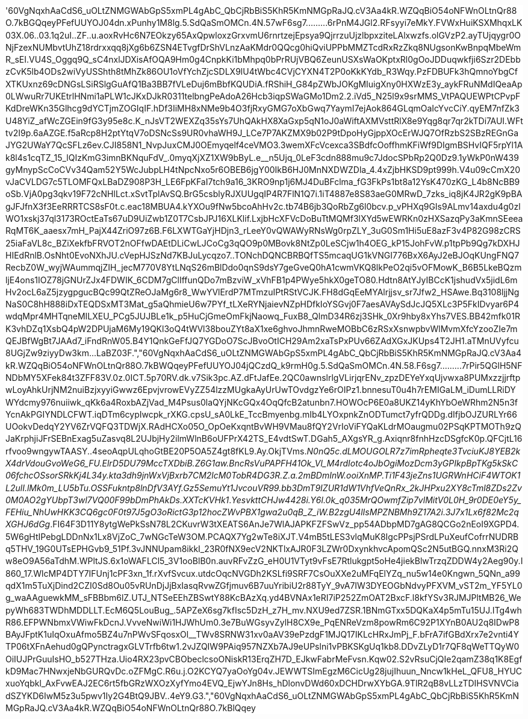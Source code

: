'60VgNqxhAaCdS6_uOLtZNMGWAbGpS5xmPL4gAbC_QbCjRbBiS5KhR5KmNMGpRaJQ.cV3Aa4kR.WZQqBiO54oNFWnOLtnQr88O.7kBGQqeyPFefUUYOJ04dn.xPunhy1M8lg.5.SdQaSmOMCn.4N.57wF6sg7.........6rPnM4JGl2.RFsyyi7eMkY.FVWxHuiKSXMhqxLK03X.06..03.1q2uI..ZF..u.aoxRvHc6N7EOkzy65AxQpwloxzGrxvmU6rnrtzejEpsya9QjrrzuUjzlbpxziteLAlxwzfs.olGVzP2.ayTUjqygr0ONjFzexNUMbvtUhZ18rdrxxqq8jXg6b6ZSN4ETvgfDrShVLnzAaKMdr0QQcg0hiQviUPPbMMZTcdRxRzZkq8NUgsonKwBnpqMbeWmR_sEI.VU4S_Oggq9Q_sC4nxlJDXisAfOQA9Hm0g4CnpkKi1bMhpq0bPrRUjVBQ6ZeunUSXsWaOKptxRl0gOoJDDuqwkfji6Szr2DEbbzCvK5lb4ODs2wiVyUSShth8tMhZk86OU1oVfYchZjcSDLX9lU4tWbc4CVjCYXN4T2P0oKkKYdb_R3Wqy.PzFDBUFk3hQmnoYbgCfXTKUxnz69cDNGsLSiRSlgGuAfQ1Ba3BB7fVLeDuj6mBbfKQUDiA.fRShiH_G84pZWbJOKgMIuigXny0HXWzE3y_aykFRuNMdIQeaAp0LWwuRr7UKEtrlHNmi1aPLW1cJKxDJkR0311telbngPeAdoA26Hcb3iqpSWaGMo1Dm2.2.iVd5_N25l9x9srMMS_VtPAQUEWPtCPvpFKdDreWKn35Glhcg9dYCTjmZOGIqIF.hDf3IiMH8xNMe9b4O3fjRxyGMG7oXbGwq7YaymI7ejAok864GLqmOaIcYvcCiY.qyEM7nfZk3U48YiZ_afWcZGEin9fG3y95e8c.K_nJsVT2WEXZq35sYs7UhQAkHX8XaGxp5qN1oJ0aWiftAXMVsttRlX8e9Yqg8qr7qr2kTDi7AUI.WFttv2I9p.6aAZGE.f5aRcp8H2ptYtqV7oDSNcSs9UR0vhaWH9J_LCe7P7AKZMX9b02P9tDpoHyGjppXOcErWJQ7OfRzbS2SBzREGnGaJYG2UWaY7QcSFLz6ev.CJI858N1_NvpJuxCMJ0OEmyqelf4ceVMO3.3wemXFcVcexca3SBdfcOoffhmKFiWf9DIgmBSHvIQF5rpYl1Ak8l4s1cqTZ_15_lQIzKmG3imnBKNquFdV_.0myqXjXZ1XW9bByL.e__n5Ujq_0LeF3cdn888mu9c7JdocSPbRp2Q0Dz9.1yWkP0nW439gyMnypScCoCVv34Qam52Y5WcJubpLH4tNpcNxo5r6OBEB6jgY00IkB6HJ0MnNXDWZDla_4.4xZjbHKSD9pt999h.V4u09cCmX20vJaCVLDG7c5TLOMFQxLBaDZ908P3H_LE6FpKFaI7tch9a16_3KRO9np1j6MJ4DuBFclma_fG3FkPs1bt8a12YsK470zKG_L4b8NcBB9oSb.VjA0pg3qkv19F72cNHlLct.xSvtTplAvSQ.BrG5csblyRJXUUgqIP4R7FlN1Q7i.1iT4887e8S83aeG0MRwD_7zks_iq8jK4JR2gK9pBAgJFJfnX3f3EeRRRTCS8sF0t.c.eac18MBUA4.kYXOu9fNw5bcoAhHv2c.tb74B6jb3QoRbZg6l0bcv.p_vPHXq9GIs9ALmv14axdu4g0zlWO1xskj37ql3173ROctEaTs67uD9UiZwb1Z0T7CsbJPJ16XLKlif.LxjbHcXFVcDoBuTtMQMf3lXYd5wEWRKn0zHXSazqPy3aKmnSEeeaRqMT6K_aaesx7mH_PajX44ZriO97z6B.F6LXWTGaYjHDjn3_rLeeY0vQWAWyRNsWg0rpZLY_3uG0Sm1Hi5uE8azF3v4P82G98zCRS25iaFaVL8c_BZiXekfbFRVOT2nOFfwDAEtDLiCwLJCoCg3qQO9p0MBovk8NtZp0LeSCjw1h4OEG_kP15JohFvW.p1tpPb9Qg7kDXHJHIEdRnlB.OsNht0EvoNXhJU.cVepHJSzNd7KBJuLycqzo7..TONchDQNCBRBQfTS5mcaqUG1kVNGI776BxX6AyJ2eBJOqKUngFNQ7RecbZ0W_wyjWAummqjZIH_jecM770V8YtLNqS26mBlDdo0qnS9dsY7geGveQ0hA1cwmVKQ8lkPeO2qi5vOFMowK_B6B5LkeBQzmljE4ons1IOZ78jGNUrZJx4FDWIK_6CDM7gClIffunQDo7mBzviW_xVhFB1p4PWye5hkX0geTO80.Hdtn8AtYJyIBCcK1jshudVx5jidL6mHv2ocL6aZ5jzygpgucBQc99QtZReOJaMg6r8_WwYVlErdP7MTmzuIPtRStVCJK.FH8dGqEeMYAlrjjsv_sr7Jfw2_HSAwe.Bq3108ljjNgNaS0C8hH888iDxTEQDSxMT3Mat_g5aQhmieU6w7PYf_tLXeRYNjaievNZpHDfkIoYSGvj0F7aesAVAySdJcJQ5XLc3P5FkIDvyar6P4wdqMpr4MHTqneMILXEU_PCg5JUJBLe1k_p5HuCjGmeOmFkjNaowq_FuxB8_QlmD34R6zj3SHk_0Xr9hby8xYhs7VES.BB42mfk01RK3vhDZq1XsbQ4pW2DPUjaM6My19QKl3oQ4tWVl38bouZYt8aX1xe6ghvoJhmnRweMOBbC6zRSxXsnwpbvWlMvmXfcYzooZIe7mQEJBfWgBt7JAAd7_iFndRnW05.B4Y1QnkGeFfJQ7YGDoO7ScJBvoOtICH29Am2xaTsPxPUv66ZAdXGxJKUps4T2JH1.aTMnUVyfcu8UGjZw9ziyyDw3km...LaBZ03F.","60VgNqxhAaCdS6_uOLtZNMGWAbGpS5xmPL4gAbC_QbCjRbBiS5KhR5KmNMGpRaJQ.cV3Aa4kR.WZQqBiO54oNFWnOLtnQr88O.7kBWQqeyPFefUUYOJ04jQCzdQ_k9rmH0g.5.SdQaSmOMCn.4N.58.F6sg7.........7rPir5QGlH5NFNDbMY5XFek84t3ZFF83V.0z.0ICT.5p70RV.dk.v7Sik3pc.AZ.dFtJafEe.2QC0awnslrlgVLirjqrENv_zpzDEYeYxqUjvwxa8PUMxzzjjrftpwLoyAhkUrjNM2nuiBzjxyyiGwwz6EpvjvrowEVyZZ54lzzMUgkaAyUrUwTOvdgzYe6rOIPz1.bnnesuT0u4h7rEMIGaLM_iDumLLRiDYWYdcmy976nuiiwk_qKk6a4RoxbAZjVad_M4Psus0laQYjNKcGQx4OqQfcB2atunbn7.HOWOcP6E0a8UKZ14yKhYbOeWRhm2N5n3fYcnAkPGIYNDLCFWT.iqDTm6cypIwcpk_rXKG.cpsU_sA0LkE_TccBmyenbg.mIb4LYOxpnkZnODTumct7yfrQDDg.dIfjbOJZURLYr66UOokvDedqY2YV6ZrVQFQ3TDWjX.RAdHCXo05O_OpOeKxqntBvWH9VMau8fQY2VrIoViFYQaKLdrMOaugmu02PSqKPTMOTh9zQJaKrphjiJFrSEBnExag5uZasvq8L2UJbjHy2ilmWlnB6oUFPrX42TS_E4vdtSwT.DGah5_AXgsYR_g.Axiqnr8fnhHzcDSgfcK0p.QFCjtL16rfvoo9wngywTAASY..4seoAqpULqhoGtBE20P5OA5Z4gt8fKL9.Ay.OkjTVms._N0nQ5c.dLMOUGOLR7z7imRpheqte3TvciuKJ8YEB2kX4drVdouGvoWeG6_FU.ElrD5DU79MccTXDbiB.Z6G1aw.BncRsVuPAPFH41Ok_Vl_M4rdIotc4oJbOgiMozDcm3yGPIkpBpTKg5kSkC06fchcOSsorSRkKj4L34y.kta3dh9jnWxVjBxrb7CM2lcM0TobR4DG3R.Z.a.2mBDmInW.ooiXnMP.Ti1F43jeZns1UGRWnHCiF4WTOK1L2ulI.lMk0m_LU5bTu.OSSFukntp8lnDfV3AYf.Gz5SemuYt1JvcouVR99.bb3DmT9IZUR1dW1VhfVeQnRx_2kJHPxu2XY8cTml8ZDs2Zv0M0AO2gYUbpT3wl7VQ00F99bDmPhAkDs.XXTcKVHk1_._YesvkttCHJw4428i.Y6l.0k_q035MrQOwmfZip7vlMitV0L0H_9r0DE0eY5y_FEHiu_NhUwHKK3CQ6gc0F0t97J5gO3oRictG3p12hocZWvPBX1gwa2u0qB_Z_iW.B2zgU4lIsMPZNBMh9Z17A2i.3J7x1Lx6f82Mc2qXGHJ6dGg_.FI64F3D11Y8ytgWePkSsN78L2CKuvrW3tXEATS6AnJe7WlAJAPKFZFSwVz_pp54ADbpMD7gAG8QCGo2nEoI9XGPD4.5W6gHtIPebgLDDnNx1Lx8VjZoC_7wNGcTeW3OM.PCAQX7Yg2wTe8iXJT.V4mB5tLES3vlqMuK8IgcPPsjPSrdLPuXeufCofrrNUDRBq5THV_19G0UTsEPHGvb9_51Pf.3vJNNUpam8ikkI_23R0fNX9ecV2NKTlxAJR0F3LZWr0DxynkhvcApomQSc2N5utBGQ.nnxM3Ri2Qw8eO9A56aTdhM.WPltJS.6x1oWAFLCl5_3V1ooBlB0n.auvRFvZzG_eH0U1VTyt9vFsE7Rtlukgpt5oHe4jiekBlwTrzqZDDW4y2Aeg90y.I860_17.WlcMP4DTY7IFUnj1cPF3xn_1f.rXvfSvcux.utdcOqcNVGDh2KSLfi9SRF7CsOuXXe2uMFqElYZq_nu5w14e0Kngwn_5QNn_a99qdX1m5TuXjDind2CZI0Sd8Ou05vRUnDjJjBxIasqRvwZGfjmuv6B7uuYribiU2r88TyY_9vA7IW3DYEOGbNdvyPFXVM_vST2m_YF5YL0g_waAAguewkMM_sFBBbm6lZ.UTJ_NTSeEEhZBSwtY88KcBAzXq.yd4BVNAx1eRI7iP252ZmOAT2BxcF.l8kfYSv3RJMJPltMB26_WepyWh683TWDhMDDLLT.EcM6Q5LouBug_.5APZeX6sg7kfIsc5DzH_z7H_mv.NXU9ed7ZSR.1BNmGTxx5DQKaX4p5mTu15UJ.ITg4whR86.EFPWNbmxVWiwFkDcnJ.VvveNwiWi1HJWhUm0.3e7BuWGsyvZylH8CX9e_PqENReVzm8powRm6C92P1XYnB0AU2q8IDwP8BAyJFptK1uIqOxuAfmo5BZ4u7nPWvSFqosxOl__TWv8SRNW31xv0aAV39ePzdgF1MJQ17IKLcHRxJmPj_F.bFrA7ifGBdXrx7e2vnti4YTP06tXFnAehud0gQPynctragxGLVTrfb6tw1.2vJZQIW9PAiq957NZXb7AJ9eUPslni1vPBKSKgUq1kb8.DDvZLyD1r7QF8qWeTTQyW0OiIUJPrGuuIsHO_b527THza.Uio4RX23pvCBObeclcsoONiskR13ErqZH7D_EJkwFabrMeFvsn.Kqw02.S2vRsuCjQIe2qamZ38q1K8EgfkD9Mac7HNwxjeNbGURQvDc.oZFMgC.R6u.j.O2KCYQ7yaOoYg04v.JEWWTSImEgzM6CicUg28jujIhuun_Nncw1kHeL_QFU8_HYUCxuoYqbkl_AxFvwEAJ2EC6rt5fbGRzWXOzXyfYmo4EVQ_EjwYJn8Hs_hDlonvDWd60xDCHDrwXYbGA.9TlR2qB8vLLzTDIHSVNVCiadSZYKD6IwM5z3u5pwv1Iy2G4BtQ9JBV..4eY9.G3.","60VgNqxhAaCdS6_uOLtZNMGWAbGpS5xmPL4gAbC_QbCjRbBiS5KhR5KmNMGpRaJQ.cV3Aa4kR.WZQqBiO54oNFWnOLtnQr88O.7kBlQqey